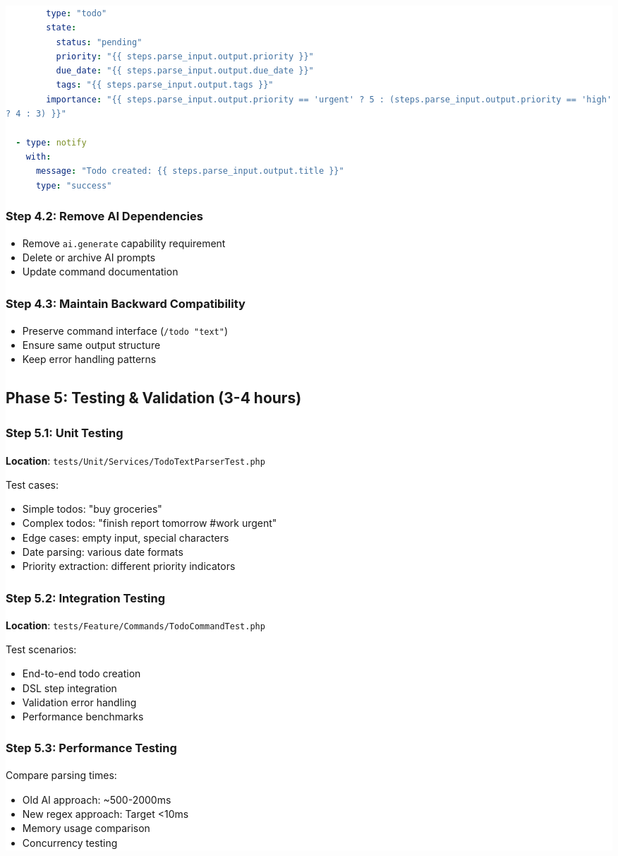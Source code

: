 ```yaml
        type: "todo"
        state:
          status: "pending"
          priority: "{{ steps.parse_input.output.priority }}"
          due_date: "{{ steps.parse_input.output.due_date }}"
          tags: "{{ steps.parse_input.output.tags }}"
        importance: "{{ steps.parse_input.output.priority == 'urgent' ? 5 : (steps.parse_input.output.priority == 'high' ? 4 : 3) }}"
    
  - type: notify
    with:
      message: "Todo created: {{ steps.parse_input.output.title }}"
      type: "success"
```

### **Step 4.2: Remove AI Dependencies**
- Remove `ai.generate` capability requirement
- Delete or archive AI prompts
- Update command documentation

### **Step 4.3: Maintain Backward Compatibility**
- Preserve command interface (`/todo "text"`)
- Ensure same output structure
- Keep error handling patterns

## Phase 5: Testing & Validation (3-4 hours)

### **Step 5.1: Unit Testing**
**Location**: `tests/Unit/Services/TodoTextParserTest.php`

Test cases:
- Simple todos: "buy groceries"
- Complex todos: "finish report tomorrow #work urgent"
- Edge cases: empty input, special characters
- Date parsing: various date formats
- Priority extraction: different priority indicators

### **Step 5.2: Integration Testing**
**Location**: `tests/Feature/Commands/TodoCommandTest.php`

Test scenarios:
- End-to-end todo creation
- DSL step integration
- Validation error handling
- Performance benchmarks

### **Step 5.3: Performance Testing**
Compare parsing times:
- Old AI approach: ~500-2000ms
- New regex approach: Target <10ms
- Memory usage comparison
- Concurrency testing
